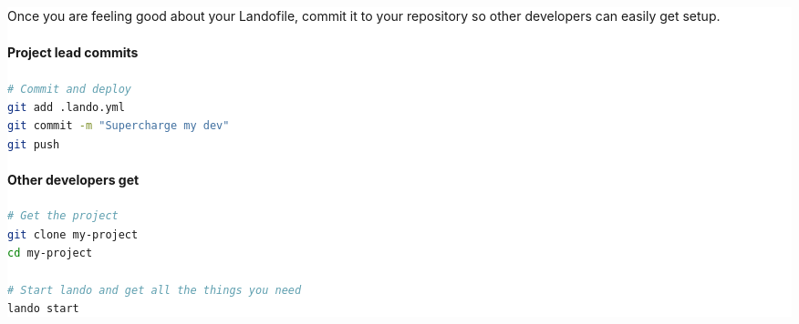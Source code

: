 Once you are feeling good about your Landofile, commit it to your repository so other developers can easily get setup.

#### Project lead commits

```bash
# Commit and deploy
git add .lando.yml
git commit -m "Supercharge my dev"
git push
```

#### Other developers get

```bash
# Get the project
git clone my-project
cd my-project

# Start lando and get all the things you need
lando start
```
